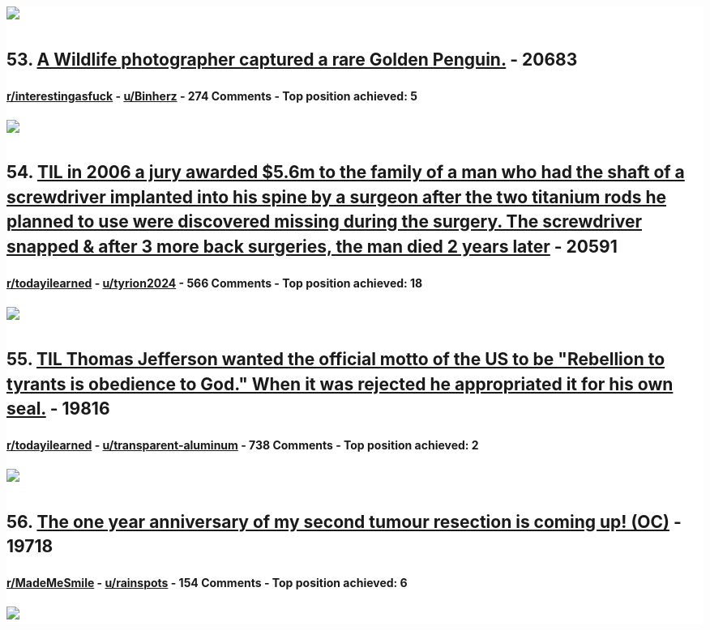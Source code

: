 <a href="https://v.redd.it/c225kr1g7gqe1"><img src="https://external-preview.redd.it/c2Y4bmp6c2Y3Z3FlMcQCdWmji5PGeRuy_trSomS4Z9VdjNO2ynoIiD8vI3N9.png?width=140&amp;height=140&amp;crop=140:140,smart&amp;format=jpg&amp;v=enabled&amp;lthumb=true&amp;s=06f1b14e7e8bca6c6fee6d4c0f3749b16d5348c4"></img></a>

## 53. [A Wildlife photographer captured a rare Golden Penguin.](http://reddit.com/r/interestingasfuck/comments/1ji4wv1/a_wildlife_photographer_captured_a_rare_golden/) - 20683
#### [r/interestingasfuck](http://reddit.com/r/interestingasfuck) - [u/Binherz](http://reddit.com/u/Binherz) - 274 Comments - Top position achieved: 5

<a href="https://www.reddit.com/gallery/1ji4wv1"><img src="https://b.thumbs.redditmedia.com/7qfw5DuBADG8mwH9qvD5bezP35l8WJMAY66_x1j42OY.jpg"></img></a>

## 54. [TIL in 2006 a jury awarded $5.6m to the family of a man who had the shaft of a screwdriver implanted into his spine by a surgeon after the two titanium rods he planned to use were discovered missing during the surgery. The screwdriver snapped &amp; after 3 more back surgeries, the man died 2 years later](http://reddit.com/r/todayilearned/comments/1jhz8dr/til_in_2006_a_jury_awarded_56m_to_the_family_of_a/) - 20591
#### [r/todayilearned](http://reddit.com/r/todayilearned) - [u/tyrion2024](http://reddit.com/u/tyrion2024) - 566 Comments - Top position achieved: 18

<a href="https://www.nbcnews.com/health/health-news/jury-awards-5-6-million-screwdriver-case-flna1c9465745"><img src="https://b.thumbs.redditmedia.com/d3RUZKoq9_0xREstp3m_H6YagP6WST66ajiBfhfcTuU.jpg"></img></a>

## 55. [TIL Thomas Jefferson wanted the official motto of the US to be "Rebellion to tyrants is obedience to God." When it was rejected he appropriated it for his own seal.](http://reddit.com/r/todayilearned/comments/1jhs637/til_thomas_jefferson_wanted_the_official_motto_of/) - 19816
#### [r/todayilearned](http://reddit.com/r/todayilearned) - [u/transparent-aluminum](http://reddit.com/u/transparent-aluminum) - 738 Comments - Top position achieved: 2

<a href="https://www.monticello.org/research-education/thomas-jefferson-encyclopedia/personal-seal/#:~:text=It%20bears%20the%20motto%2C%20%22Rebellion,contains%20the%20notation%2C%20%22Pd."><img src="https://b.thumbs.redditmedia.com/R_mkAXQ0qpvQ_dEpr4Z30-E3f7rOqDoywGivH8HPk8M.jpg"></img></a>

## 56. [The one year anniversary of my second tumour resection is coming up! (OC)](http://reddit.com/r/MadeMeSmile/comments/1jhusbs/the_one_year_anniversary_of_my_second_tumour/) - 19718
#### [r/MadeMeSmile](http://reddit.com/r/MadeMeSmile) - [u/rainspots](http://reddit.com/u/rainspots) - 154 Comments - Top position achieved: 6

<a href="https://www.reddit.com/gallery/1jhusbs"><img src="https://b.thumbs.redditmedia.com/ThnVKmRCXVBjnCQTVN9QT6EkoYSBq1qyRgUK-9Mr9bw.jpg"></img></a>
